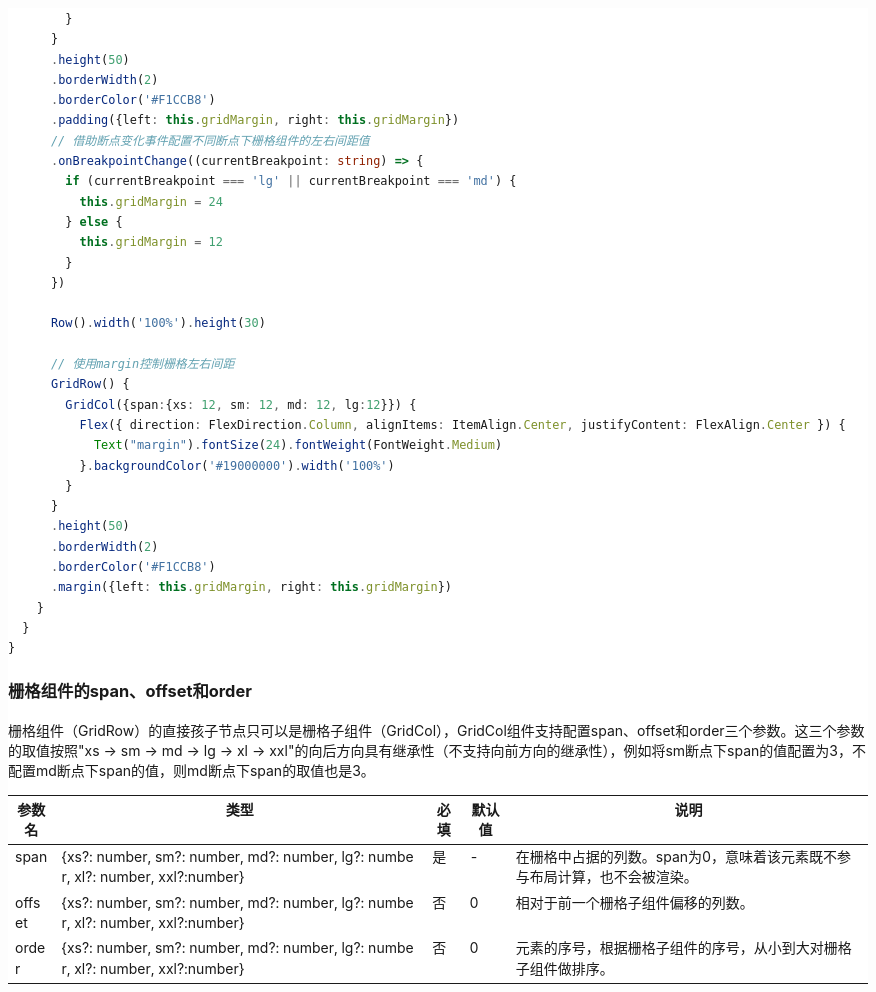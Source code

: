 ```ts
        }
      }
      .height(50)
      .borderWidth(2)
      .borderColor('#F1CCB8')
      .padding({left: this.gridMargin, right: this.gridMargin})
      // 借助断点变化事件配置不同断点下栅格组件的左右间距值
      .onBreakpointChange((currentBreakpoint: string) => {
        if (currentBreakpoint === 'lg' || currentBreakpoint === 'md') {
          this.gridMargin = 24
        } else {
          this.gridMargin = 12
        }
      })

      Row().width('100%').height(30)

      // 使用margin控制栅格左右间距
      GridRow() {
        GridCol({span:{xs: 12, sm: 12, md: 12, lg:12}}) {
          Flex({ direction: FlexDirection.Column, alignItems: ItemAlign.Center, justifyContent: FlexAlign.Center }) {
            Text("margin").fontSize(24).fontWeight(FontWeight.Medium)
          }.backgroundColor('#19000000').width('100%')
        }
      }
      .height(50)
      .borderWidth(2)
      .borderColor('#F1CCB8')
      .margin({left: this.gridMargin, right: this.gridMargin})
    }
  }
}
```


### 栅格组件的span、offset和order


栅格组件（GridRow）的直接孩子节点只可以是栅格子组件（GridCol），GridCol组件支持配置span、offset和order三个参数。这三个参数的取值按照"xs -&gt; sm -&gt; md -&gt; lg -&gt; xl -&gt; xxl"的向后方向具有继承性（不支持向前方向的继承性），例如将sm断点下span的值配置为3，不配置md断点下span的值，则md断点下span的取值也是3。


  | 参数名 | 类型 | 必填 | 默认值 | 说明 | 
| -------- | -------- | -------- | -------- | -------- |
| span | {xs?:&nbsp;number,&nbsp;sm?:&nbsp;number,&nbsp;md?:&nbsp;number,&nbsp;lg?:&nbsp;number,&nbsp;xl?:&nbsp;number,&nbsp;xxl?:number} | 是 | - | 在栅格中占据的列数。span为0，意味着该元素既不参与布局计算，也不会被渲染。 | 
| offset | {xs?:&nbsp;number,&nbsp;sm?:&nbsp;number,&nbsp;md?:&nbsp;number,&nbsp;lg?:&nbsp;number,&nbsp;xl?:&nbsp;number,&nbsp;xxl?:number} | 否 | 0 | 相对于前一个栅格子组件偏移的列数。 | 
| order | {xs?:&nbsp;number,&nbsp;sm?:&nbsp;number,&nbsp;md?:&nbsp;number,&nbsp;lg?:&nbsp;number,&nbsp;xl?:&nbsp;number,&nbsp;xxl?:number} | 否 | 0 | 元素的序号，根据栅格子组件的序号，从小到大对栅格子组件做排序。 | 

